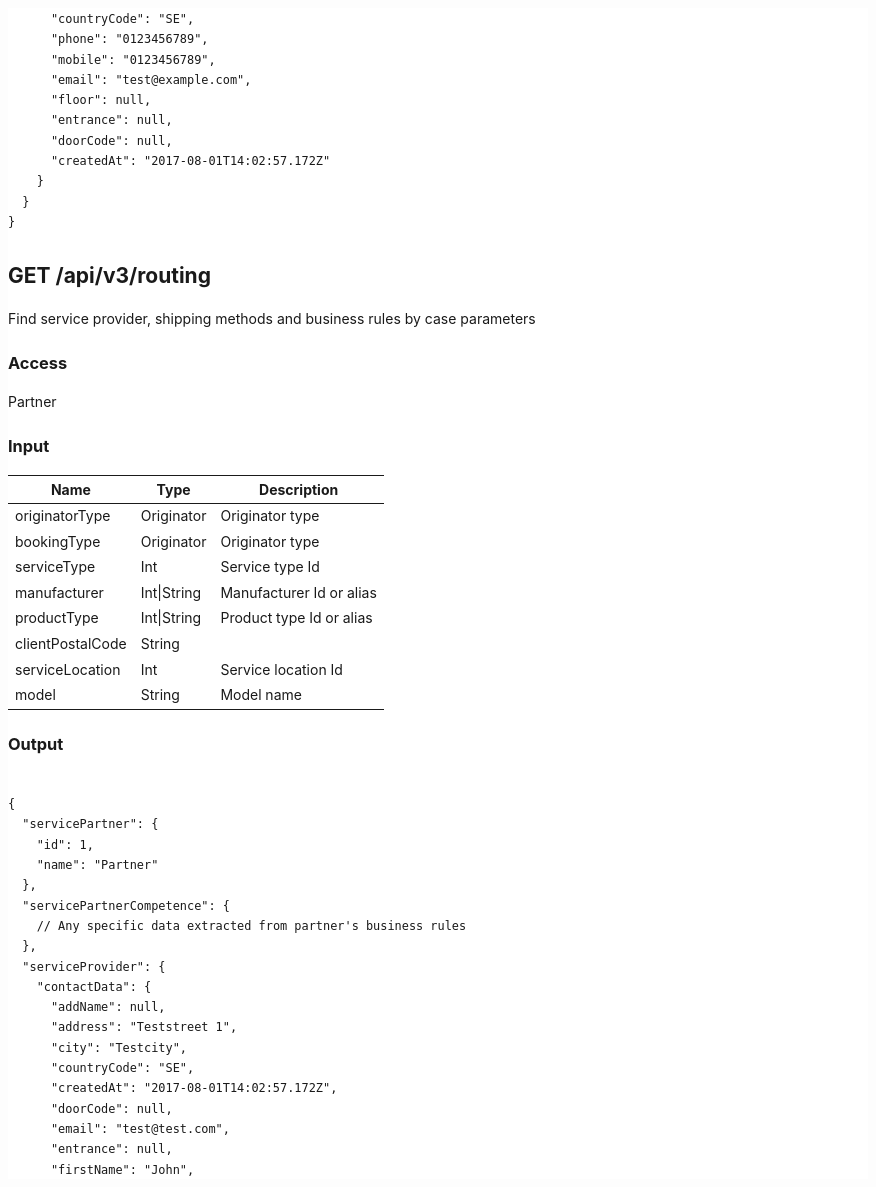```
      "countryCode": "SE",
      "phone": "0123456789",
      "mobile": "0123456789",
      "email": "test@example.com",
      "floor": null,
      "entrance": null,
      "doorCode": null,
      "createdAt": "2017-08-01T14:02:57.172Z"
    }
  }
}
```


## GET /api/v3/routing

Find service provider, shipping methods and business rules by case parameters

### Access

Partner

### Input

| Name                | Type          | Description                |
|---------------------|---------------|----------------------------|
| originatorType      | Originator    | Originator type            |
| bookingType         | Originator    | Originator type            |
| serviceType         | Int           | Service type Id            |
| manufacturer        | Int\|String   | Manufacturer Id or alias   |
| productType         | Int\|String   | Product type Id or alias   |
| clientPostalCode    | String        |                            |
| serviceLocation     | Int           | Service location Id        |
| model               | String        | Model name                 |

### Output

```

{
  "servicePartner": {
    "id": 1,
    "name": "Partner"
  },
  "servicePartnerCompetence": {
    // Any specific data extracted from partner's business rules
  },
  "serviceProvider": {
    "contactData": {
      "addName": null,
      "address": "Teststreet 1",
      "city": "Testcity",
      "countryCode": "SE",
      "createdAt": "2017-08-01T14:02:57.172Z",
      "doorCode": null,
      "email": "test@test.com",
      "entrance": null,
      "firstName": "John",
```